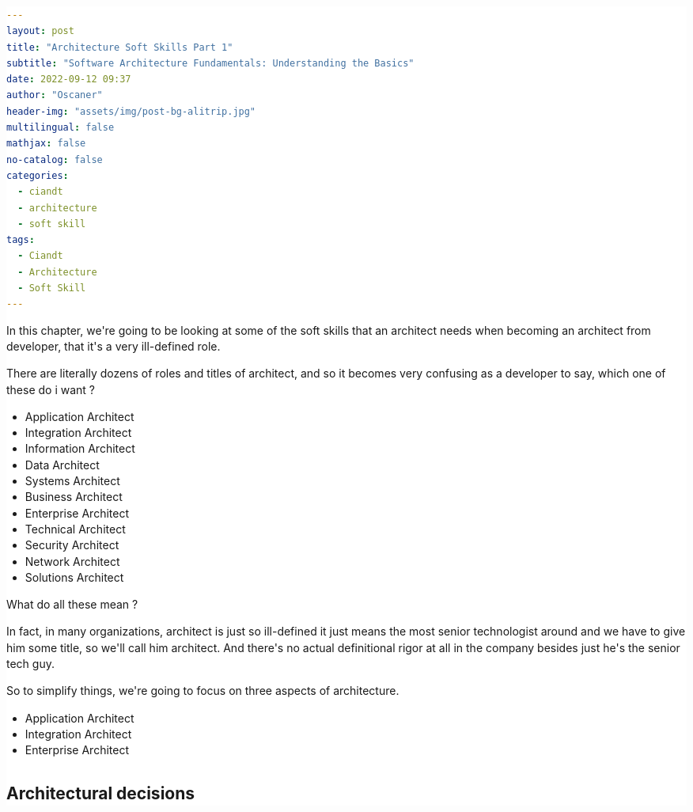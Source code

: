 ```yaml
---
layout: post
title: "Architecture Soft Skills Part 1"
subtitle: "Software Architecture Fundamentals: Understanding the Basics"
date: 2022-09-12 09:37
author: "Oscaner"
header-img: "assets/img/post-bg-alitrip.jpg"
multilingual: false
mathjax: false
no-catalog: false
categories:
  - ciandt
  - architecture
  - soft skill
tags:
  - Ciandt
  - Architecture
  - Soft Skill
---
```


In this chapter, we're going to be looking at some of the soft skills that an architect needs when becoming an architect from developer, that it's a very ill-defined role.

There are literally dozens of roles and titles of architect, and so it becomes very confusing as a developer to say, which one of these do i want ?

- Application Architect
- Integration Architect
- Information Architect
- Data Architect
- Systems Architect
- Business Architect
- Enterprise Architect
- Technical Architect
- Security Architect
- Network Architect
- Solutions Architect

What do all these mean ?

In fact, in many organizations, architect is just so ill-defined it just means the most senior technologist around and we have to give him some title, so we'll call him architect. And there's no actual definitional rigor at all in the company besides just he's the senior tech guy.

So to simplify things, we're going to focus on three aspects of architecture.

- Application Architect
- Integration Architect
- Enterprise Architect

## Architectural decisions
